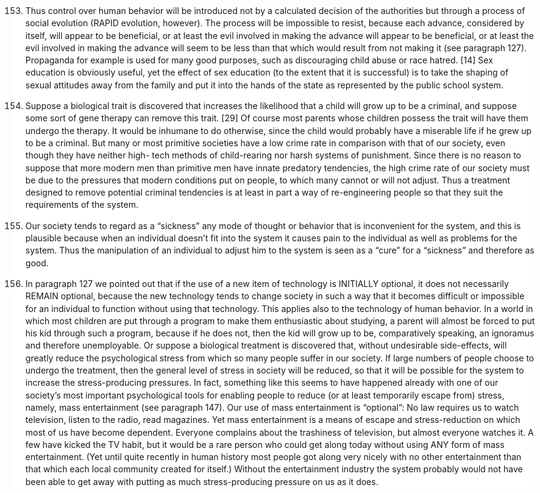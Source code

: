 153. Thus control over human behavior will be introduced not by a calculated
     decision of the authorities but through a process of social evolution (RAPID
     evolution, however). The process will be impossible to resist, because each
     advance, considered by itself, will appear to be beneficial, or at least the
     evil involved in making the advance will appear to be beneficial, or at least
     the evil involved in making the advance will seem to be less than that which
     would result from not making it (see paragraph 127). Propaganda for example is
     used for many good purposes, such as discouraging child abuse or race hatred.
     [14] Sex education is obviously useful, yet the effect of sex education (to the
     extent that it is successful) is to take the shaping of sexual attitudes away
     from the family and put it into the hands of the state as represented by the
     public school system.

154. Suppose a biological trait is discovered that increases the likelihood that
     a child will grow up to be a criminal, and suppose some sort of gene therapy can
     remove this trait. [29] Of course most parents whose children possess the trait
     will have them undergo the therapy. It would be inhumane to do otherwise, since
     the child would probably have a miserable life if he grew up to be a criminal.
     But many or most primitive societies have a low crime rate in comparison with
     that of our society, even though they have neither high- tech methods of
     child-rearing nor harsh systems of punishment. Since there is no reason to
     suppose that more modern men than primitive men have innate predatory
     tendencies, the high crime rate of our society must be due to the pressures that
     modern conditions put on people, to which many cannot or will not adjust. Thus a
     treatment designed to remove potential criminal tendencies is at least in part a
     way of re-engineering people so that they suit the requirements of the system.

155. Our society tends to regard as a “sickness” any mode of thought or behavior
     that is inconvenient for the system, and this is plausible because when an
     individual doesn’t fit into the system it causes pain to the individual as well
     as problems for the system. Thus the manipulation of an individual to adjust him
     to the system is seen as a “cure” for a “sickness” and therefore as good.

156. In paragraph 127 we pointed out that if the use of a new item of technology
     is INITIALLY optional, it does not necessarily REMAIN optional, because the new
     technology tends to change society in such a way that it becomes difficult or
     impossible for an individual to function without using that technology. This
     applies also to the technology of human behavior. In a world in which most
     children are put through a program to make them enthusiastic about studying, a
     parent will almost be forced to put his kid through such a program, because if
     he does not, then the kid will grow up to be, comparatively speaking, an
     ignoramus and therefore unemployable. Or suppose a biological treatment is
     discovered that, without undesirable side-effects, will greatly reduce the
     psychological stress from which so many people suffer in our society. If large
     numbers of people choose to undergo the treatment, then the general level of
     stress in society will be reduced, so that it will be possible for the system to
     increase the stress-producing pressures. In fact, something like this seems to
     have happened already with one of our society’s most important psychological
     tools for enabling people to reduce (or at least temporarily escape from)
     stress, namely, mass entertainment (see paragraph 147). Our use of mass
     entertainment is “optional”: No law requires us to watch television, listen to
     the radio, read magazines. Yet mass entertainment is a means of escape and
     stress-reduction on which most of us have become dependent. Everyone complains
     about the trashiness of television, but almost everyone watches it. A few have
     kicked the TV habit, but it would be a rare person who could get along today
     without using ANY form of mass entertainment. (Yet until quite recently in human
     history most people got along very nicely with no other entertainment than that
     which each local community created for itself.) Without the entertainment
     industry the system probably would not have been able to get away with putting
     as much stress-producing pressure on us as it does.
